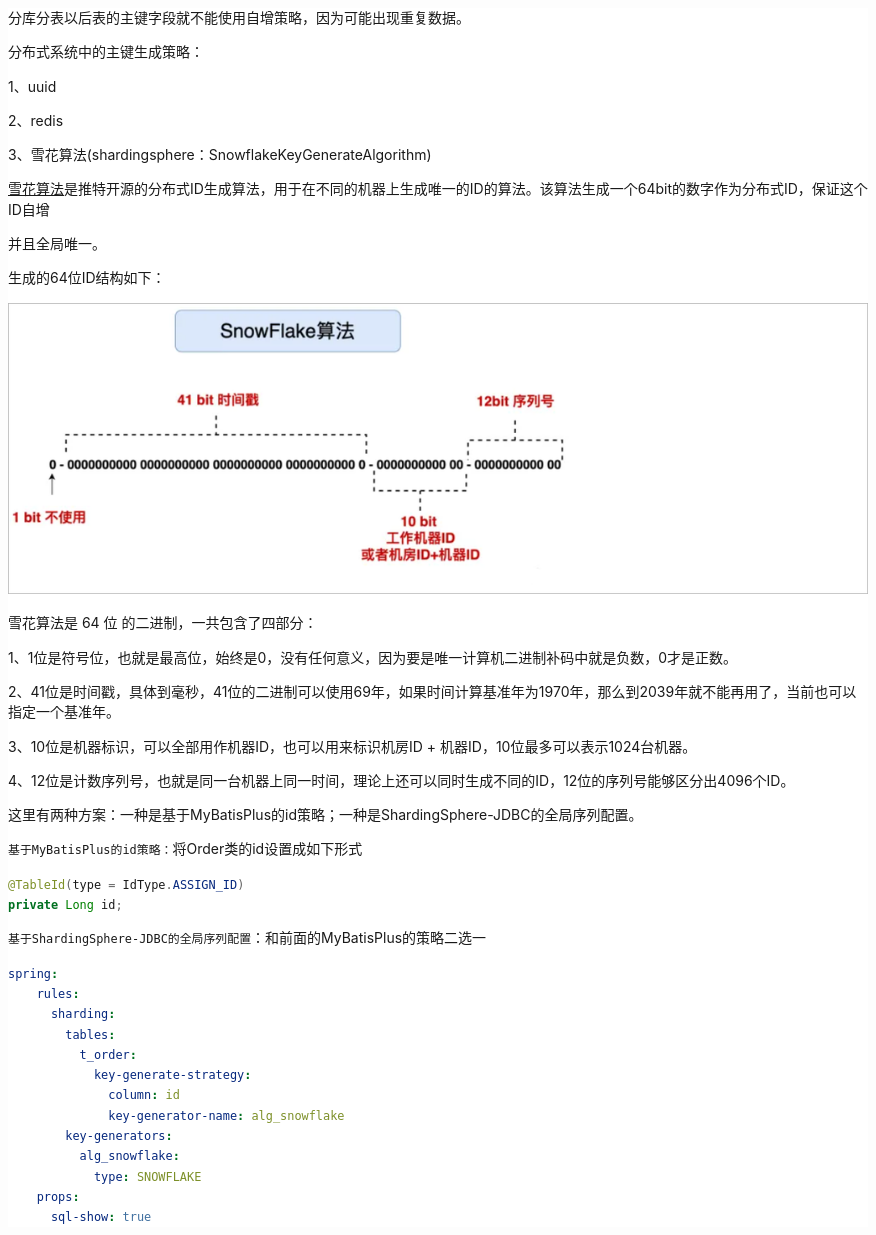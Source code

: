分库分表以后表的主键字段就不能使用自增策略，因为可能出现重复数据。

分布式系统中的主键生成策略：

1、uuid

2、redis    

3、雪花算法(shardingsphere：SnowflakeKeyGenerateAlgorithm)



[雪花算法](https://so.csdn.net/so/search?q=雪花算法&spm=1001.2101.3001.7020)是推特开源的分布式ID生成算法，用于在不同的机器上生成唯一的ID的算法。该算法生成一个64bit的数字作为分布式ID，保证这个ID自增

并且全局唯一。

生成的64位ID结构如下：

![image-20230118232739869](assets\image-20230118232739869.png) 

雪花算法是 64 位 的二进制，一共包含了四部分：

1、1位是符号位，也就是最高位，始终是0，没有任何意义，因为要是唯一计算机二进制补码中就是负数，0才是正数。

2、41位是时间戳，具体到毫秒，41位的二进制可以使用69年，如果时间计算基准年为1970年，那么到2039年就不能再用了，当前也可以指定一个基准年。

3、10位是机器标识，可以全部用作机器ID，也可以用来标识机房ID + 机器ID，10位最多可以表示1024台机器。

4、12位是计数序列号，也就是同一台机器上同一时间，理论上还可以同时生成不同的ID，12位的序列号能够区分出4096个ID。





这里有两种方案：一种是基于MyBatisPlus的id策略；一种是ShardingSphere-JDBC的全局序列配置。

`基于MyBatisPlus的id策略：`将Order类的id设置成如下形式

```java
@TableId(type = IdType.ASSIGN_ID)
private Long id;
```

`基于ShardingSphere-JDBC的全局序列配置`：和前面的MyBatisPlus的策略二选一

```yml
spring:
    rules:
      sharding:
        tables:
          t_order:
            key-generate-strategy:
              column: id
              key-generator-name: alg_snowflake
        key-generators:
          alg_snowflake:
            type: SNOWFLAKE
    props:
      sql-show: true
```